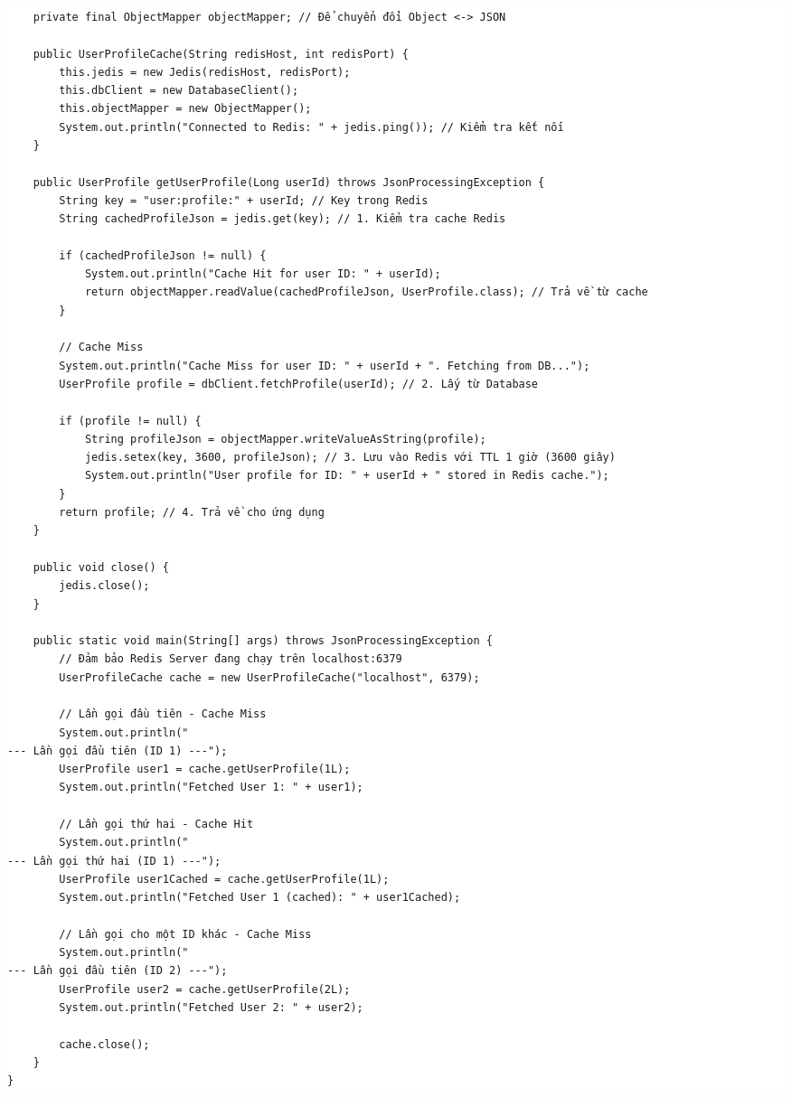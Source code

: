 ```
    private final ObjectMapper objectMapper; // Để chuyển đổi Object <-> JSON

    public UserProfileCache(String redisHost, int redisPort) {
        this.jedis = new Jedis(redisHost, redisPort);
        this.dbClient = new DatabaseClient();
        this.objectMapper = new ObjectMapper();
        System.out.println("Connected to Redis: " + jedis.ping()); // Kiểm tra kết nối
    }

    public UserProfile getUserProfile(Long userId) throws JsonProcessingException {
        String key = "user:profile:" + userId; // Key trong Redis
        String cachedProfileJson = jedis.get(key); // 1. Kiểm tra cache Redis

        if (cachedProfileJson != null) {
            System.out.println("Cache Hit for user ID: " + userId);
            return objectMapper.readValue(cachedProfileJson, UserProfile.class); // Trả về từ cache
        }

        // Cache Miss
        System.out.println("Cache Miss for user ID: " + userId + ". Fetching from DB...");
        UserProfile profile = dbClient.fetchProfile(userId); // 2. Lấy từ Database
        
        if (profile != null) {
            String profileJson = objectMapper.writeValueAsString(profile);
            jedis.setex(key, 3600, profileJson); // 3. Lưu vào Redis với TTL 1 giờ (3600 giây)
            System.out.println("User profile for ID: " + userId + " stored in Redis cache.");
        }
        return profile; // 4. Trả về cho ứng dụng
    }

    public void close() {
        jedis.close();
    }

    public static void main(String[] args) throws JsonProcessingException {
        // Đảm bảo Redis Server đang chạy trên localhost:6379
        UserProfileCache cache = new UserProfileCache("localhost", 6379);

        // Lần gọi đầu tiên - Cache Miss
        System.out.println("
--- Lần gọi đầu tiên (ID 1) ---");
        UserProfile user1 = cache.getUserProfile(1L);
        System.out.println("Fetched User 1: " + user1);

        // Lần gọi thứ hai - Cache Hit
        System.out.println("
--- Lần gọi thứ hai (ID 1) ---");
        UserProfile user1Cached = cache.getUserProfile(1L);
        System.out.println("Fetched User 1 (cached): " + user1Cached);

        // Lần gọi cho một ID khác - Cache Miss
        System.out.println("
--- Lần gọi đầu tiên (ID 2) ---");
        UserProfile user2 = cache.getUserProfile(2L);
        System.out.println("Fetched User 2: " + user2);

        cache.close();
    }
}
```
